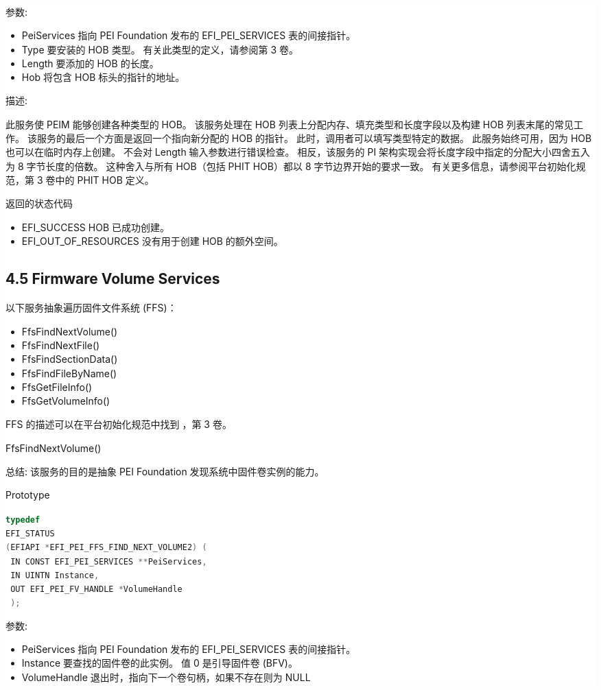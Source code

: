 参数:

- PeiServices 指向 PEI Foundation 发布的 EFI_PEI_SERVICES 表的间接指针。
- Type 要安装的 HOB 类型。 有关此类型的定义，请参阅第 3 卷。
- Length 要添加的 HOB 的长度。
- Hob 将包含 HOB 标头的指针的地址。

描述:

此服务使 PEIM 能够创建各种类型的 HOB。
该服务处理在 HOB 列表上分配内存、填充类型和长度字段以及构建 HOB 列表末尾的常见工作。
该服务的最后一个方面是返回一个指向新分配的 HOB 的指针。
此时，调用者可以填写类型特定的数据。
此服务始终可用，因为 HOB 也可以在临时内存上创建。
不会对 Length 输入参数进行错误检查。
相反，该服务的 PI 架构实现会将长度字段中指定的分配大小四舍五入为 8 字节长度的倍数。
这种舍入与所有 HOB（包括 PHIT HOB）都以 8 字节边界开始的要求一致。
有关更多信息，请参阅平台初始化规范，第 3 卷中的 PHIT HOB 定义。

返回的状态代码

- EFI_SUCCESS HOB 已成功创建。
- EFI_OUT_OF_RESOURCES 没有用于创建 HOB 的额外空间。

## 4.5 Firmware Volume Services

以下服务抽象遍历固件文件系统 (FFS)：

- FfsFindNextVolume()
- FfsFindNextFile()
- FfsFindSectionData()
- FfsFindFileByName()
- FfsGetFileInfo()
- FfsGetVolumeInfo()

FFS 的描述可以在平台初始化规范中找到 ，第 3 卷。

FfsFindNextVolume()

总结: 该服务的目的是抽象 PEI Foundation 发现系统中固件卷实例的能力。

Prototype

```c
typedef
EFI_STATUS
(EFIAPI *EFI_PEI_FFS_FIND_NEXT_VOLUME2) (
 IN CONST EFI_PEI_SERVICES **PeiServices,
 IN UINTN Instance,
 OUT EFI_PEI_FV_HANDLE *VolumeHandle
 );
```

参数:

- PeiServices 指向 PEI Foundation 发布的 EFI_PEI_SERVICES 表的间接指针。
- Instance 要查找的固件卷的此实例。 值 0 是引导固件卷 (BFV)。
- VolumeHandle 退出时，指向下一个卷句柄，如果不存在则为 NULL
